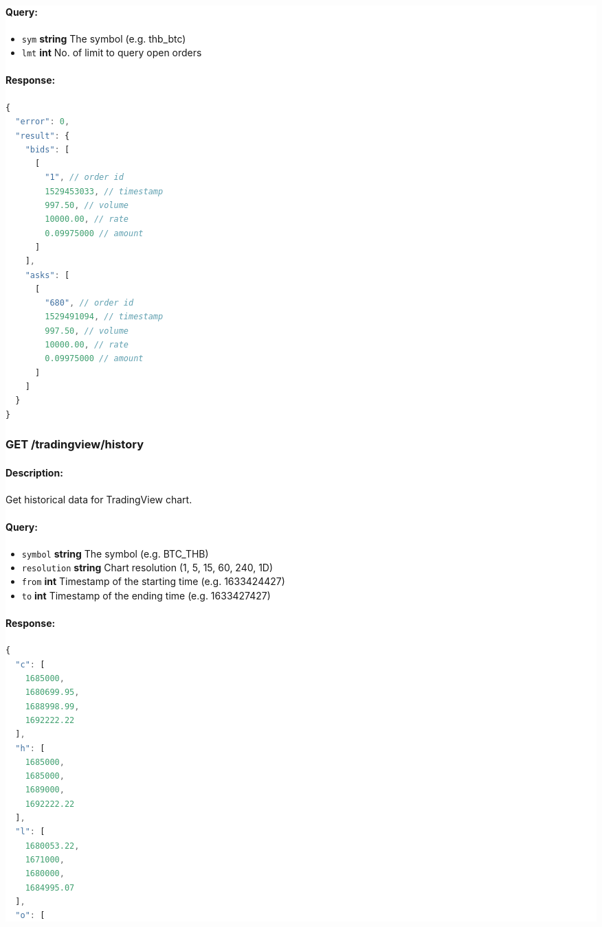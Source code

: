 #### Query:
* `sym` **string** The symbol (e.g. thb_btc)
* `lmt` **int** No. of limit to query open orders

#### Response:
```javascript
{
  "error": 0,
  "result": {
    "bids": [
      [
        "1", // order id
        1529453033, // timestamp
        997.50, // volume
        10000.00, // rate
        0.09975000 // amount
      ]
    ],
    "asks": [
      [
        "680", // order id
        1529491094, // timestamp
        997.50, // volume
        10000.00, // rate
        0.09975000 // amount
      ]
    ]
  }
}
```

### GET /tradingview/history
#### Description:
Get historical data for TradingView chart.

#### Query:
* `symbol`		**string**		The symbol (e.g. BTC_THB)
* `resolution`		**string**		Chart resolution (1, 5, 15, 60, 240, 1D)
* `from`		**int**		Timestamp of the starting time (e.g. 1633424427)
* `to`		**int**		Timestamp of the ending time (e.g. 1633427427)

#### Response:
```javascript
{
  "c": [
    1685000,
    1680699.95,
    1688998.99,
    1692222.22
  ],
  "h": [
    1685000,
    1685000,
    1689000,
    1692222.22
  ],
  "l": [
    1680053.22,
    1671000,
    1680000,
    1684995.07
  ],
  "o": [
```